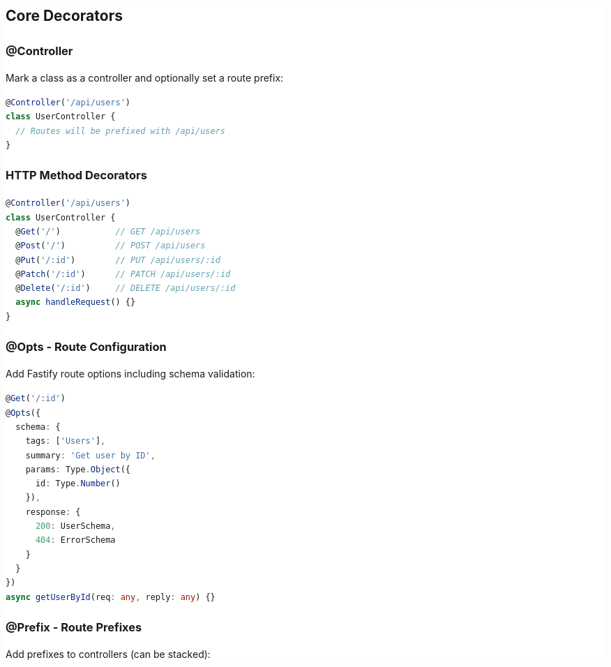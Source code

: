 ## Core Decorators

### @Controller

Mark a class as a controller and optionally set a route prefix:

```typescript
@Controller('/api/users')
class UserController {
  // Routes will be prefixed with /api/users
}
```

### HTTP Method Decorators

```typescript
@Controller('/api/users')
class UserController {
  @Get('/')           // GET /api/users
  @Post('/')          // POST /api/users
  @Put('/:id')        // PUT /api/users/:id
  @Patch('/:id')      // PATCH /api/users/:id
  @Delete('/:id')     // DELETE /api/users/:id
  async handleRequest() {}
}
```

### @Opts - Route Configuration

Add Fastify route options including schema validation:

```typescript
@Get('/:id')
@Opts({
  schema: {
    tags: ['Users'],
    summary: 'Get user by ID',
    params: Type.Object({
      id: Type.Number()
    }),
    response: {
      200: UserSchema,
      404: ErrorSchema
    }
  }
})
async getUserById(req: any, reply: any) {}
```

### @Prefix - Route Prefixes

Add prefixes to controllers (can be stacked):
